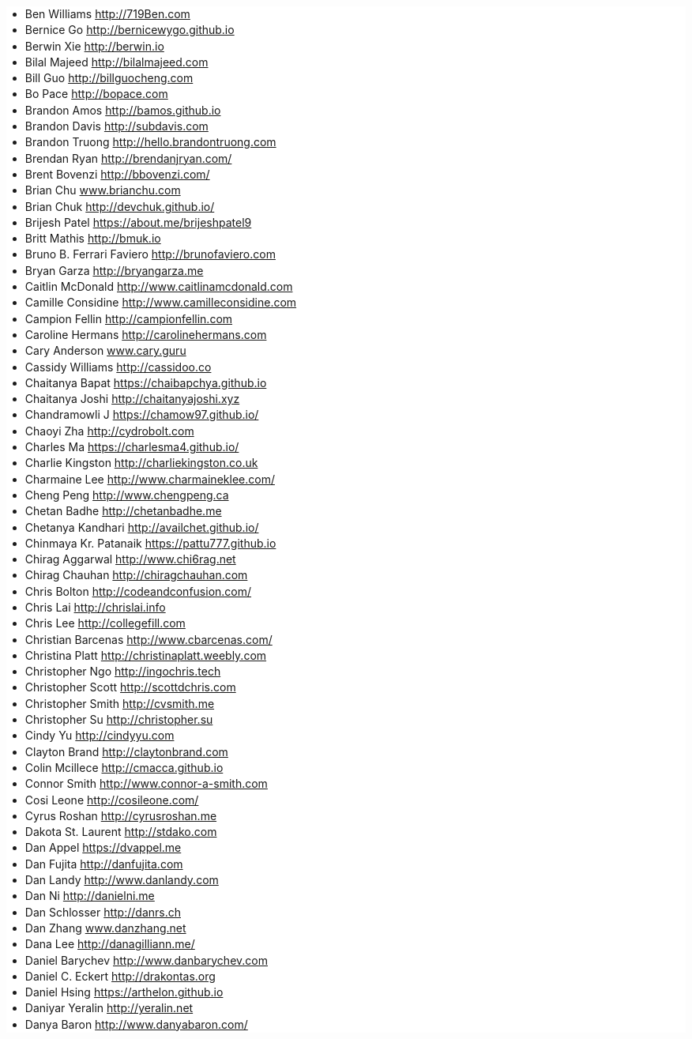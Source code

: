 - Ben Williams http://719Ben.com
- Bernice Go http://bernicewygo.github.io
- Berwin Xie http://berwin.io
- Bilal Majeed http://bilalmajeed.com
- Bill Guo http://billguocheng.com
- Bo Pace http://bopace.com
- Brandon Amos http://bamos.github.io
- Brandon Davis http://subdavis.com
- Brandon Truong http://hello.brandontruong.com
- Brendan Ryan http://brendanjryan.com/
- Brent Bovenzi http://bbovenzi.com/
- Brian Chu www.brianchu.com
- Brian Chuk http://devchuk.github.io/
- Brijesh Patel https://about.me/brijeshpatel9
- Britt Mathis http://bmuk.io
- Bruno B. Ferrari Faviero http://brunofaviero.com
- Bryan Garza http://bryangarza.me
- Caitlin McDonald http://www.caitlinamcdonald.com
- Camille Considine http://www.camilleconsidine.com
- Campion Fellin http://campionfellin.com
- Caroline Hermans http://carolinehermans.com
- Cary Anderson www.cary.guru
- Cassidy Williams http://cassidoo.co
- Chaitanya Bapat https://chaibapchya.github.io
- Chaitanya Joshi http://chaitanyajoshi.xyz
- Chandramowli J https://chamow97.github.io/
- Chaoyi Zha http://cydrobolt.com
- Charles Ma https://charlesma4.github.io/
- Charlie Kingston http://charliekingston.co.uk
- Charmaine Lee http://www.charmaineklee.com/
- Cheng Peng http://www.chengpeng.ca
- Chetan Badhe http://chetanbadhe.me
- Chetanya Kandhari http://availchet.github.io/
- Chinmaya Kr. Patanaik https://pattu777.github.io
- Chirag Aggarwal http://www.chi6rag.net
- Chirag Chauhan http://chiragchauhan.com
- Chris Bolton http://codeandconfusion.com/
- Chris Lai http://chrislai.info
- Chris Lee http://collegefill.com
- Christian Barcenas http://www.cbarcenas.com/
- Christina Platt http://christinaplatt.weebly.com
- Christopher Ngo http://ingochris.tech
- Christopher Scott http://scottdchris.com
- Christopher Smith http://cvsmith.me
- Christopher Su http://christopher.su
- Cindy Yu http://cindyyu.com
- Clayton Brand http://claytonbrand.com
- Colin Mcillece http://cmacca.github.io
- Connor Smith http://www.connor-a-smith.com
- Cosi Leone http://cosileone.com/
- Cyrus Roshan http://cyrusroshan.me
- Dakota St. Laurent http://stdako.com
- Dan Appel https://dvappel.me
- Dan Fujita http://danfujita.com
- Dan Landy http://www.danlandy.com
- Dan Ni http://danielni.me
- Dan Schlosser http://danrs.ch
- Dan Zhang www.danzhang.net
- Dana Lee http://danagilliann.me/
- Daniel Barychev http://www.danbarychev.com
- Daniel C. Eckert http://drakontas.org
- Daniel Hsing https://arthelon.github.io
- Daniyar Yeralin http://yeralin.net
- Danya Baron http://www.danyabaron.com/